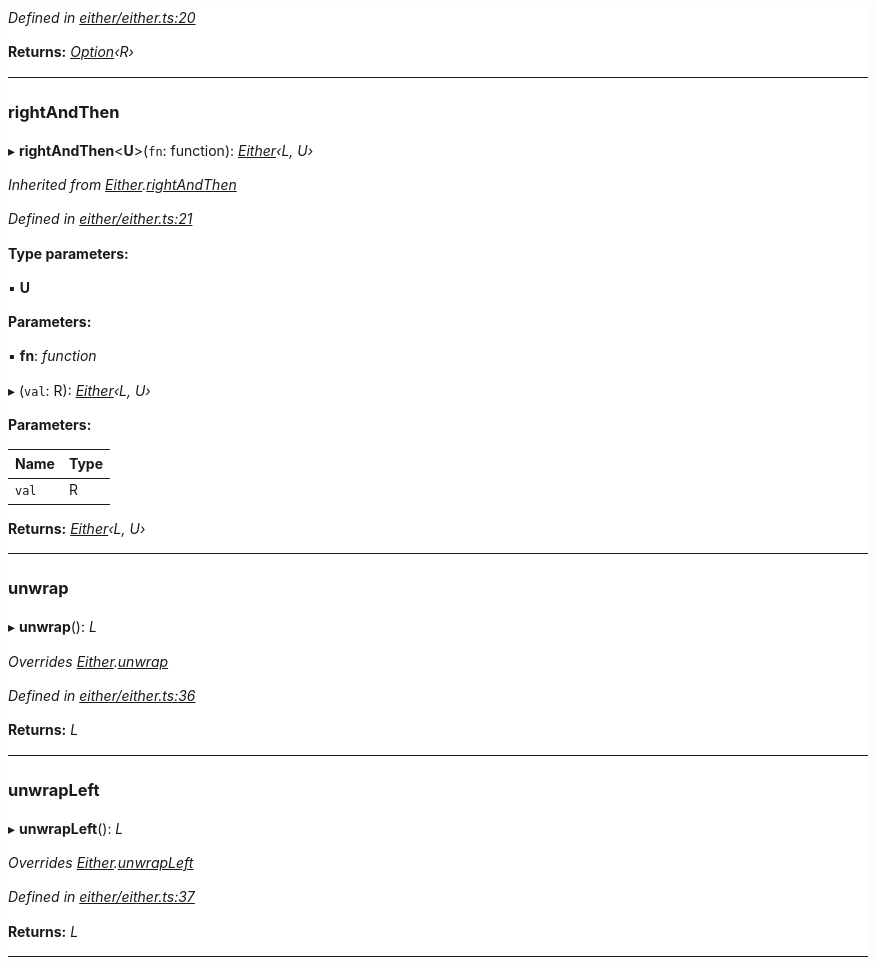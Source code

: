 *Defined in [either/either.ts:20](https://github.com/qworks-io/monads/blob/6a3a7f7/src/either/either.ts#L20)*

**Returns:** *[Option](option.md)‹R›*

___

###  rightAndThen

▸ **rightAndThen**<**U**>(`fn`: function): *[Either](either.md)‹L, U›*

*Inherited from [Either](either.md).[rightAndThen](either.md#rightandthen)*

*Defined in [either/either.ts:21](https://github.com/qworks-io/monads/blob/6a3a7f7/src/either/either.ts#L21)*

**Type parameters:**

▪ **U**

**Parameters:**

▪ **fn**: *function*

▸ (`val`: R): *[Either](either.md)‹L, U›*

**Parameters:**

Name | Type |
------ | ------ |
`val` | R |

**Returns:** *[Either](either.md)‹L, U›*

___

###  unwrap

▸ **unwrap**(): *L*

*Overrides [Either](either.md).[unwrap](either.md#unwrap)*

*Defined in [either/either.ts:36](https://github.com/qworks-io/monads/blob/6a3a7f7/src/either/either.ts#L36)*

**Returns:** *L*

___

###  unwrapLeft

▸ **unwrapLeft**(): *L*

*Overrides [Either](either.md).[unwrapLeft](either.md#unwrapleft)*

*Defined in [either/either.ts:37](https://github.com/qworks-io/monads/blob/6a3a7f7/src/either/either.ts#L37)*

**Returns:** *L*

___
